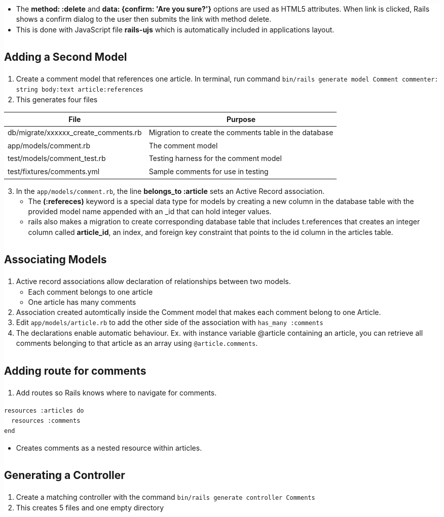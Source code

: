 * The __method: :delete__ and __data: {confirm: 'Are you sure?'}__ options are used as HTML5 attributes. When link is clicked, Rails shows a confirm dialog to the user then submits the link with method delete.
* This is done with JavaScript file __rails-ujs__ which is automatically included in applications layout.

## Adding a Second Model
1. Create a comment model that references one article. In terminal, run command `bin/rails generate model Comment commenter:string body:text article:references`
2. This generates four files

|File|Purpose
|----|-------|
|db/migrate/xxxxxx_create_comments.rb|Migration to create the comments table in the database|
|app/models/comment.rb|The comment model|
|test/models/comment_test.rb|Testing harness for the comment model|
|test/fixtures/comments.yml|Sample comments for use in testing|

3. In the `app/models/comment.rb`, the line __belongs_to :article__ sets an Active Record association.
    * The __(:refereces)__ keyword is a special data type for models by creating a new column in the database table with the provided model name appended with an _id that can hold integer values.
    * rails also makes a migration to create corresponding database table that includes t.references that creates an integer column called __article_id__, an index, and foreign key constraint that points to the id column in the articles table.

## Associating Models
1. Active record associations allow declaration of relationships between two models.
    * Each comment belongs to one article
    * One article has many comments
2. Association created automtically inside the Comment model that makes each comment belong to one Article.
3. Edit `app/models/article.rb` to add the other side of the association with `has_many :comments`
4. The declarations enable automatic behaviour. Ex. with instance variable @article containing an article, you can retrieve all comments belonging to that article as an array using `@article.comments`.

## Adding route for comments
1. Add routes so Rails knows where to navigate for comments.
```
resources :articles do
  resources :comments
end
```
* Creates comments as a nested resource within articles.

## Generating a Controller
1. Create a matching controller with the command `bin/rails generate controller Comments`
2. This creates 5 files and one empty directory
